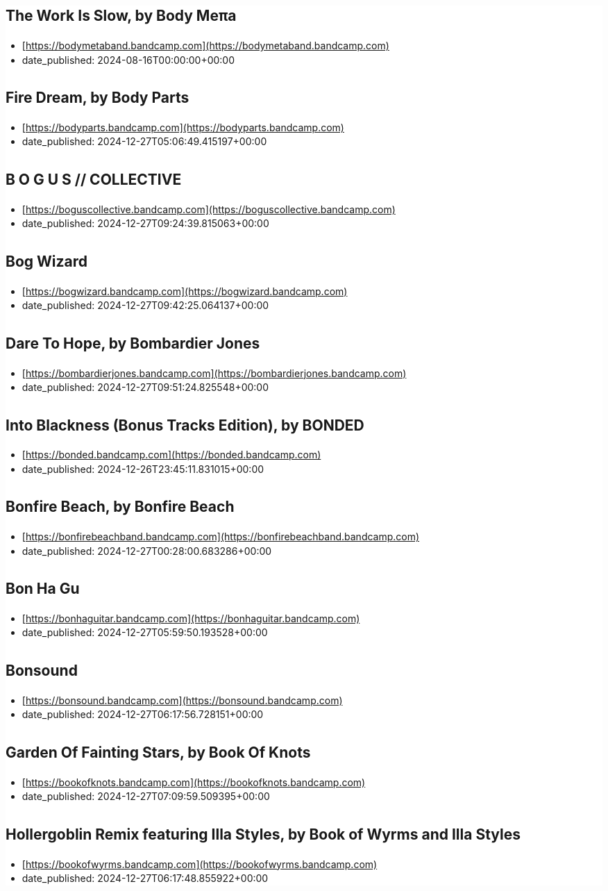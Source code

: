  ## The Work Is Slow, by Body Meπa
 - [https://bodymetaband.bandcamp.com](https://bodymetaband.bandcamp.com)
 - date_published: 2024-08-16T00:00:00+00:00

 ## Fire Dream, by Body Parts
 - [https://bodyparts.bandcamp.com](https://bodyparts.bandcamp.com)
 - date_published: 2024-12-27T05:06:49.415197+00:00

 ## B O G U S // COLLECTIVE
 - [https://boguscollective.bandcamp.com](https://boguscollective.bandcamp.com)
 - date_published: 2024-12-27T09:24:39.815063+00:00

 ## Bog Wizard
 - [https://bogwizard.bandcamp.com](https://bogwizard.bandcamp.com)
 - date_published: 2024-12-27T09:42:25.064137+00:00

 ## Dare To Hope, by Bombardier Jones
 - [https://bombardierjones.bandcamp.com](https://bombardierjones.bandcamp.com)
 - date_published: 2024-12-27T09:51:24.825548+00:00

 ## Into Blackness (Bonus Tracks Edition), by BONDED
 - [https://bonded.bandcamp.com](https://bonded.bandcamp.com)
 - date_published: 2024-12-26T23:45:11.831015+00:00

 ## Bonfire Beach, by Bonfire Beach
 - [https://bonfirebeachband.bandcamp.com](https://bonfirebeachband.bandcamp.com)
 - date_published: 2024-12-27T00:28:00.683286+00:00

 ## Bon Ha Gu
 - [https://bonhaguitar.bandcamp.com](https://bonhaguitar.bandcamp.com)
 - date_published: 2024-12-27T05:59:50.193528+00:00

 ## Bonsound
 - [https://bonsound.bandcamp.com](https://bonsound.bandcamp.com)
 - date_published: 2024-12-27T06:17:56.728151+00:00

 ## Garden Of Fainting Stars, by Book Of Knots
 - [https://bookofknots.bandcamp.com](https://bookofknots.bandcamp.com)
 - date_published: 2024-12-27T07:09:59.509395+00:00

 ## Hollergoblin Remix featuring Illa Styles, by Book of Wyrms and Illa Styles
 - [https://bookofwyrms.bandcamp.com](https://bookofwyrms.bandcamp.com)
 - date_published: 2024-12-27T06:17:48.855922+00:00
